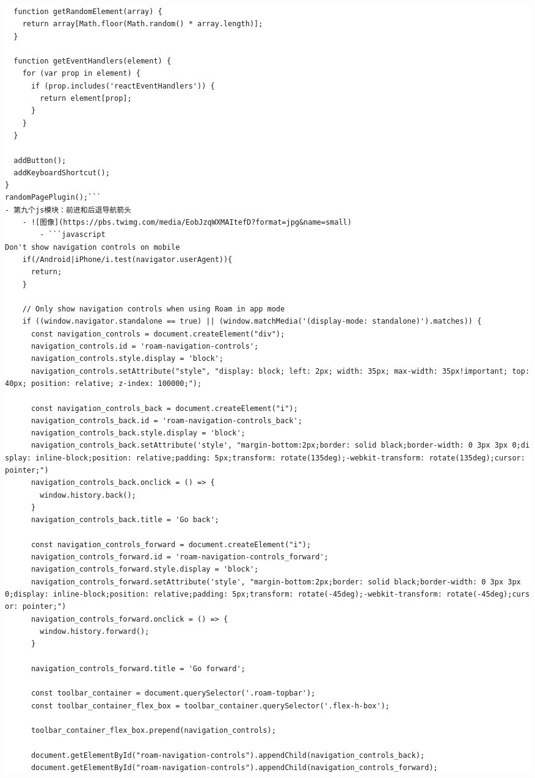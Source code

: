 ```
  function getRandomElement(array) {
    return array[Math.floor(Math.random() * array.length)];
  }

  function getEventHandlers(element) {
    for (var prop in element) {
      if (prop.includes('reactEventHandlers')) {
        return element[prop];
      }
    }
  }

  addButton();
  addKeyboardShortcut();
}
randomPagePlugin();```
- 第九个js模块：前进和后退导航箭头
    - ![图像](https://pbs.twimg.com/media/EobJzqWXMAItefD?format=jpg&name=small)
        - ```javascript
Don't show navigation controls on mobile
    if(/Android|iPhone/i.test(navigator.userAgent)){
      return;
    }
  
    // Only show navigation controls when using Roam in app mode
    if ((window.navigator.standalone == true) || (window.matchMedia('(display-mode: standalone)').matches)) {
      const navigation_controls = document.createElement("div");    
      navigation_controls.id = 'roam-navigation-controls';     
      navigation_controls.style.display = 'block';
      navigation_controls.setAttribute("style", "display: block; left: 2px; width: 35px; max-width: 35px!important; top: 40px; position: relative; z-index: 100000;");

      const navigation_controls_back = document.createElement("i");    
      navigation_controls_back.id = 'roam-navigation-controls_back';     
      navigation_controls_back.style.display = 'block'; 
      navigation_controls_back.setAttribute('style', "margin-bottom:2px;border: solid black;border-width: 0 3px 3px 0;display: inline-block;position: relative;padding: 5px;transform: rotate(135deg);-webkit-transform: rotate(135deg);cursor: pointer;")
      navigation_controls_back.onclick = () => {
        window.history.back();
      }
      navigation_controls_back.title = 'Go back';

      const navigation_controls_forward = document.createElement("i");    
      navigation_controls_forward.id = 'roam-navigation-controls_forward';     
      navigation_controls_forward.style.display = 'block'; 
      navigation_controls_forward.setAttribute('style', "margin-bottom:2px;border: solid black;border-width: 0 3px 3px 0;display: inline-block;position: relative;padding: 5px;transform: rotate(-45deg);-webkit-transform: rotate(-45deg);cursor: pointer;")
      navigation_controls_forward.onclick = () => {
        window.history.forward();
      }

      navigation_controls_forward.title = 'Go forward';

      const toolbar_container = document.querySelector('.roam-topbar');
      const toolbar_container_flex_box = toolbar_container.querySelector('.flex-h-box');

      toolbar_container_flex_box.prepend(navigation_controls);

      document.getElementById("roam-navigation-controls").appendChild(navigation_controls_back);
      document.getElementById("roam-navigation-controls").appendChild(navigation_controls_forward);
```